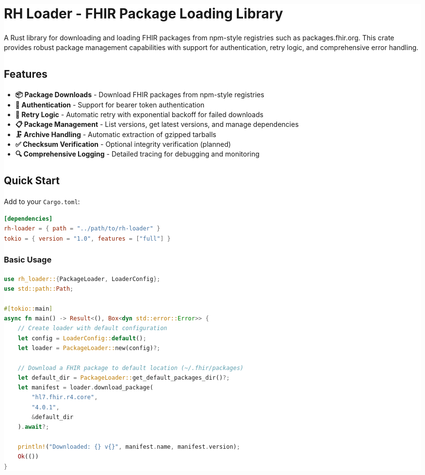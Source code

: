 # RH Loader - FHIR Package Loading Library

A Rust library for downloading and loading FHIR packages from npm-style registries such as packages.fhir.org. This crate provides robust package management capabilities with support for authentication, retry logic, and comprehensive error handling.

## Features

- **📦 Package Downloads** - Download FHIR packages from npm-style registries
- **🔐 Authentication** - Support for bearer token authentication
- **🔄 Retry Logic** - Automatic retry with exponential backoff for failed downloads
- **📋 Package Management** - List versions, get latest versions, and manage dependencies
- **🗜️ Archive Handling** - Automatic extraction of gzipped tarballs
- **✅ Checksum Verification** - Optional integrity verification (planned)
- **🔍 Comprehensive Logging** - Detailed tracing for debugging and monitoring

## Quick Start

Add to your `Cargo.toml`:

```toml
[dependencies]
rh-loader = { path = "../path/to/rh-loader" }
tokio = { version = "1.0", features = ["full"] }
```

### Basic Usage

```rust
use rh_loader::{PackageLoader, LoaderConfig};
use std::path::Path;

#[tokio::main]
async fn main() -> Result<(), Box<dyn std::error::Error>> {
    // Create loader with default configuration
    let config = LoaderConfig::default();
    let loader = PackageLoader::new(config)?;

    // Download a FHIR package to default location (~/.fhir/packages)
    let default_dir = PackageLoader::get_default_packages_dir()?;
    let manifest = loader.download_package(
        "hl7.fhir.r4.core",
        "4.0.1",
        &default_dir
    ).await?;

    println!("Downloaded: {} v{}", manifest.name, manifest.version);
    Ok(())
}
```
